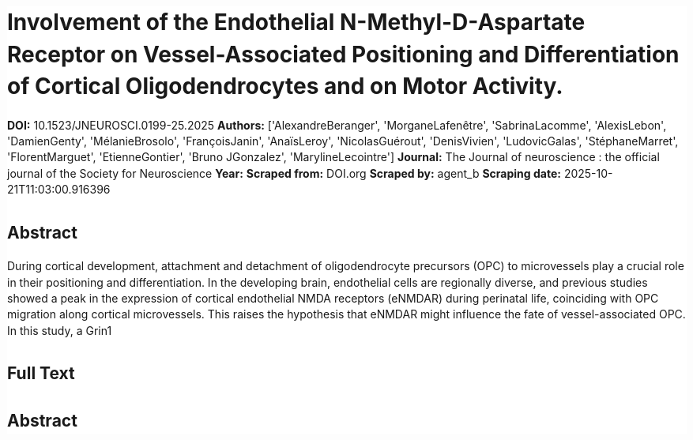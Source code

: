 # Involvement of the Endothelial N-Methyl-D-Aspartate Receptor on Vessel-Associated Positioning and Differentiation of Cortical Oligodendrocytes and on Motor Activity.

**DOI:** 10.1523/JNEUROSCI.0199-25.2025
**Authors:** ['AlexandreBeranger', 'MorganeLafenêtre', 'SabrinaLacomme', 'AlexisLebon', 'DamienGenty', 'MélanieBrosolo', 'FrançoisJanin', 'AnaïsLeroy', 'NicolasGuérout', 'DenisVivien', 'LudovicGalas', 'StéphaneMarret', 'FlorentMarguet', 'EtienneGontier', 'Bruno JGonzalez', 'MarylineLecointre']
**Journal:** The Journal of neuroscience : the official journal of the Society for Neuroscience
**Year:** 
**Scraped from:** DOI.org
**Scraped by:** agent_b
**Scraping date:** 2025-10-21T11:03:00.916396

## Abstract

During cortical development, attachment and detachment of oligodendrocyte precursors (OPC) to microvessels play a crucial role in their positioning and differentiation. In the developing brain, endothelial cells are regionally diverse, and previous studies showed a peak in the expression of cortical endothelial NMDA receptors (eNMDAR) during perinatal life, coinciding with OPC migration along cortical microvessels. This raises the hypothesis that eNMDAR might influence the fate of vessel-associated OPC. In this study, a Grin1

## Full Text

## Abstract